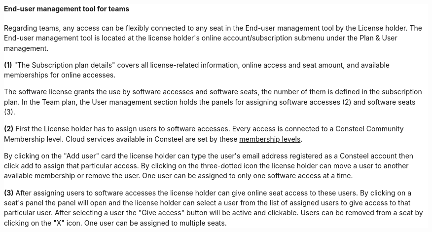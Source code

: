


#### **End-user management tool for teams**





Regarding teams, any access can be flexibly connected to any seat in the End-user management tool by the License holder. The End-user management tool is located at the license holder's online account/subscription submenu under the Plan & User management.





**(1)** "The Subscription plan details" covers all license-related information, online access and seat amount, and available memberships for online accesses.





The software license grants the use by software accesses and software seats, the number of them is defined in the subscription plan. In the Team plan, the User management section holds the panels for assigning software accesses (2) and software seats (3).





**(2)** First the License holder has to assign users to software accesses. Every access is connected to a Consteel Community Membership level. Cloud services available in Consteel are set by these [membership levels](https://Consteelsoftware.com/products/offers-licensing/#ccm).





By clicking on the "Add user" card the license holder can type the user's email address registered as a Consteel account then click add to assign that particular access. By clicking on the three-dotted icon the license holder can move a user to another available membership or remove the user. One user can be assigned to only one software access at a time.





**(3)** After assigning users to software accesses the license holder can give online seat access to these users. By clicking on a seat's panel the panel will open and the license holder can select a user from the list of assigned users to give access to that particular user. After selecting a user the "Give access" button will be active and clickable. Users can be removed from a seat by clicking on the "X" icon. One user can be assigned to multiple seats.




